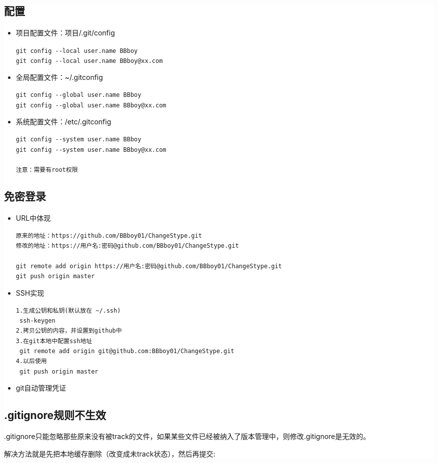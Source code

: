 ## 配置

- 项目配置文件：项目/.git/config

  ```git
  git config --local user.name BBboy
  git config --local user.name BBboy@xx.com
  ```

- 全局配置文件：~/.gitconfig

  ```git
  git config --global user.name BBboy
  git config --global user.name BBboy@xx.com
  ```

- 系统配置文件：/etc/.gitconfig

  ```git
  git config --system user.name BBboy
  git config --system user.name BBboy@xx.com

  注意：需要有root权限
  ```

## 免密登录

- URL中体现

  ```git
  原来的地址：https://github.com/BBboy01/ChangeStype.git
  修改的地址：https://用户名:密码@github.com/BBboy01/ChangeStype.git

  git remote add origin https://用户名:密码@github.com/BBboy01/ChangeStype.git
  git push origin master
  ```

- SSH实现

  ```git
  1.生成公钥和私钥(默认放在 ~/.ssh)
   ssh-keygen
  2.拷贝公钥的内容，并设置到github中
  3.在git本地中配置ssh地址
   git remote add origin git@github.com:BBboy01/ChangeStype.git
  4.以后使用
   git push origin master
  ```

- git自动管理凭证

## .gitignore规则不生效

.gitignore只能忽略那些原来没有被track的文件，如果某些文件已经被纳入了版本管理中，则修改.gitignore是无效的。

解决方法就是先把本地缓存删除（改变成未track状态），然后再提交:

